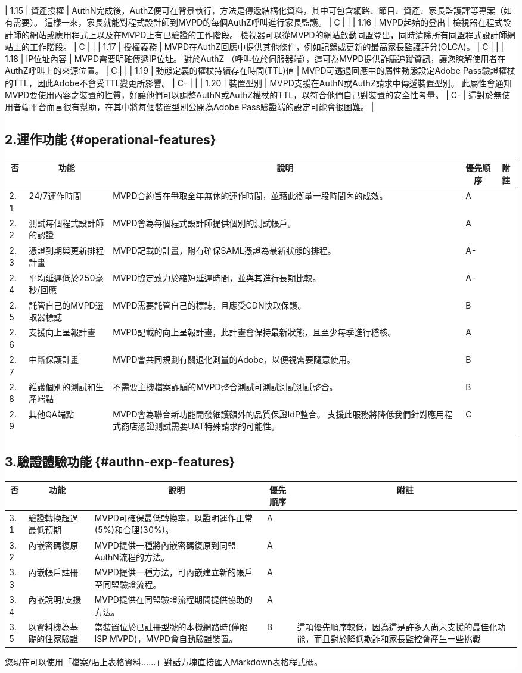 | 1.15 | 資產授權 | AuthN完成後，AuthZ便可在背景執行，方法是傳遞結構化資料，其中可包含網路、節目、資產、家長監護評等專案（如有需要）。 這樣一來，家長就能對程式設計師到MVPD的每個AuthZ呼叫進行家長監護。 | C |                                                                                                                                                          |
| 1.16 | MVPD起始的登出 | 檢視器在程式設計師的網站或應用程式上以及在MVPD上有已驗證的工作階段。 檢視器可以從MVPD的網站啟動同盟登出，同時清除所有同盟程式設計師網站上的工作階段。 | C |                                                                                                                                                          |
| 1.17 | 授權義務 | MVPD在AuthZ回應中提供其他條件，例如記錄或更新的最高家長監護評分(OLCA)。 | C |                                                                                                                                                          |
| 1.18 | IP位址內容 | MVPD需要明確傳遞IP位址。 對於AuthZ （呼叫位於伺服器端），這可為MVPD提供詐騙追蹤資訊，讓您瞭解使用者在AuthZ呼叫上的來源位置。 | C |                                                                                                                                                          |
| 1.19 | 動態定義的權杖持續存在時間(TTL)值 | MVPD可透過回應中的屬性動態設定Adobe Pass驗證權杖的TTL，因此Adobe不會受TTL變更所影響。 | C- |                                                                                                                                                          |
| 1.20 | 裝置型別 | MVPD支援在AuthN或AuthZ請求中傳遞裝置型別。 此屬性會通知MVPD要使用內容之裝置的性質，好讓他們可以調整AuthN或AuthZ權杖的TTL，以符合他們自己對裝置的安全性考量。 | C- | 這對於無使用者端平台而言很有幫助，在其中將每個裝置型別公開為Adobe Pass驗證端的設定可能會很困難。 |



## 2.運作功能 {#operational-features}

| 否 | 功能 | 說明 | 優先順序 | 附註 |
|-----|----------------------------------------------------|-------------------------------------------------------------------------------------------------------------------------------------------------------------------------------------------------|----------|-------|
| 2.1 | 24/7運作時間 | MVPD合約旨在爭取全年無休的運作時間，並藉此衡量一段時間內的成效。 | A |       |
| 2.2 | 測試每個程式設計師的認證 | MVPD會為每個程式設計師提供個別的測試帳戶。 | A |       |
| 2.3 | 憑證到期與更新排程計畫 | MVPD記載的計畫，附有確保SAML憑證為最新狀態的排程。 | A- |       |
| 2.4 | 平均延遲低於250毫秒/回應 | MVPD協定致力於縮短延遲時間，並與其進行長期比較。 | A- |       |
| 2.5 | 託管自己的MVPD選取器標誌 | MVPD需要託管自己的標誌，且應受CDN快取保護。 | B |       |
| 2.6 | 支援向上呈報計畫 | MVPD記載的向上呈報計畫，此計畫會保持最新狀態，且至少每季進行稽核。 | A |       |
| 2.7 | 中斷保護計畫 | MVPD會共同規劃有關退化測量的Adobe，以便視需要隨意使用。 | B |       |
| 2.8 | 維護個別的測試和生產端點 | 不需要主機檔案詐騙的MVPD整合測試可測試測試測試整合。 | B |       |
| 2.9 | 其他QA端點 | MVPD會為聯合新功能開發維護額外的品質保證IdP整合。  支援此服務將降低我們針對應用程式商店憑證測試需要UAT特殊請求的可能性。 | C |       |





## 3.驗證體驗功能 {#authn-exp-features}


| 否 | 功能 | 說明 | 優先順序 | 附註 |
|-----|----------------------------------------------------|----------------------------------------------------------------------------------------------------------------------|----------|-----------------------------------------------------------------------------------------------------------------------------------------------------------|
| 3.1 | 驗證轉換超過最低預期 | MVPD可確保最低轉換率，以證明運作正常(5%)和合理(30%)。 | A |                                                                                                                                                           |
| 3.2 | 內嵌密碼復原 | MVPD提供一種將內嵌密碼復原到同盟AuthN流程的方法。 | A |                                                                                                                                                           |
| 3.3 | 內嵌帳戶註冊 | MVPD提供一種方法，可內嵌建立新的帳戶至同盟驗證流程。 | A |                                                                                                                                                           |
| 3.4 | 內嵌說明/支援 | MVPD提供在同盟驗證流程期間提供協助的方法。 | A |                                                                                                                                                           |
| 3.5 | 以資料機為基礎的住家驗證 | 當裝置位於已註冊型號的本機網路時(僅限ISP MVPD)，MVPD會自動驗證裝置。 | B | 這項優先順序較低，因為這是許多人尚未支援的最佳化功能，而且對於降低欺詐和家長監控會產生一些挑戰 |

您現在可以使用「檔案/貼上表格資料……」對話方塊直接匯入Markdown表格程式碼。

